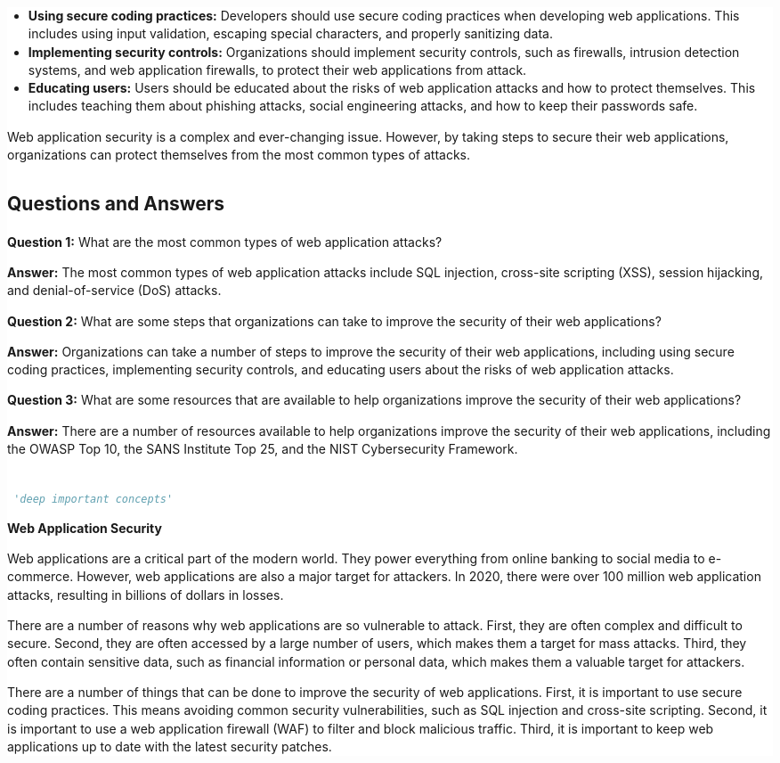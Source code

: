 * **Using secure coding practices:** Developers should use secure coding practices when developing web applications. This includes using input validation, escaping special characters, and properly sanitizing data.
* **Implementing security controls:** Organizations should implement security controls, such as firewalls, intrusion detection systems, and web application firewalls, to protect their web applications from attack.
* **Educating users:** Users should be educated about the risks of web application attacks and how to protect themselves. This includes teaching them about phishing attacks, social engineering attacks, and how to keep their passwords safe.

Web application security is a complex and ever-changing issue. However, by taking steps to secure their web applications, organizations can protect themselves from the most common types of attacks.

## Questions and Answers

**Question 1:** What are the most common types of web application attacks?

**Answer:** The most common types of web application attacks include SQL injection, cross-site scripting (XSS), session hijacking, and denial-of-service (DoS) attacks.

**Question 2:** What are some steps that organizations can take to improve the security of their web applications?

**Answer:** Organizations can take a number of steps to improve the security of their web applications, including using secure coding practices, implementing security controls, and educating users about the risks of web application attacks.

**Question 3:** What are some resources that are available to help organizations improve the security of their web applications?

**Answer:** There are a number of resources available to help organizations improve the security of their web applications, including the OWASP Top 10, the SANS Institute Top 25, and the NIST Cybersecurity Framework. 

```python

 'deep important concepts'

```

**Web Application Security**

Web applications are a critical part of the modern world. They power everything from online banking to social media to e-commerce. However, web applications are also a major target for attackers. In 2020, there were over 100 million web application attacks, resulting in billions of dollars in losses.

There are a number of reasons why web applications are so vulnerable to attack. First, they are often complex and difficult to secure. Second, they are often accessed by a large number of users, which makes them a target for mass attacks. Third, they often contain sensitive data, such as financial information or personal data, which makes them a valuable target for attackers.

There are a number of things that can be done to improve the security of web applications. First, it is important to use secure coding practices. This means avoiding common security vulnerabilities, such as SQL injection and cross-site scripting. Second, it is important to use a web application firewall (WAF) to filter and block malicious traffic. Third, it is important to keep web applications up to date with the latest security patches.
